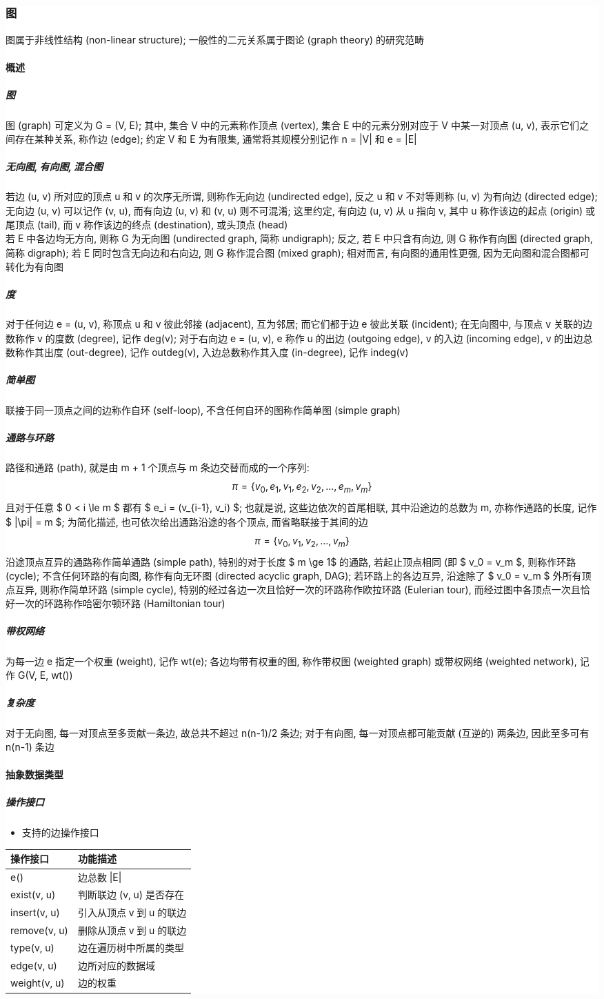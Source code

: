 ### 图
图属于非线性结构 (non-linear structure); 一般性的二元关系属于图论 (graph theory) 的研究范畴
#### 概述
##### 图
图 (graph) 可定义为 G = (V, E); 其中, 集合 V 中的元素称作顶点 (vertex), 集合 E 中的元素分别对应于 V 中某一对顶点 (u, v), 表示它们之间存在某种关系, 称作边 (edge); 约定 V 和 E 为有限集, 通常将其规模分别记作 n = |V| 和 e = |E|

##### 无向图, 有向图, 混合图
若边 (u, v) 所对应的顶点 u 和 v 的次序无所谓, 则称作无向边 (undirected edge), 反之 u 和 v 不对等则称 (u, v) 为有向边 (directed edge); 无向边 (u, v) 可以记作 (v, u), 而有向边 (u, v) 和 (v, u) 则不可混淆; 这里约定, 有向边 (u, v) 从 u 指向 v, 其中 u 称作该边的起点 (origin) 或尾顶点 (tail), 而 v 称作该边的终点 (destination), 或头顶点 (head)  
若 E 中各边均无方向, 则称 G 为无向图 (undirected graph, 简称 undigraph); 反之, 若 E 中只含有向边, 则 G 称作有向图 (directed graph, 简称 digraph); 若 E 同时包含无向边和右向边, 则 G 称作混合图 (mixed graph); 相对而言, 有向图的通用性更强, 因为无向图和混合图都可转化为有向图

##### 度
对于任何边 e = (u, v), 称顶点 u 和 v 彼此邻接 (adjacent), 互为邻居; 而它们都于边 e 彼此关联 (incident); 在无向图中, 与顶点 v 关联的边数称作 v 的度数 (degree), 记作 deg(v); 对于右向边 e = (u, v), e 称作 u 的出边 (outgoing edge), v 的入边 (incoming edge), v 的出边总数称作其出度 (out-degree), 记作 outdeg(v), 入边总数称作其入度 (in-degree), 记作 indeg(v)

##### 简单图
联接于同一顶点之间的边称作自环 (self-loop), 不含任何自环的图称作简单图 (simple graph)

##### 通路与环路
路径和通路 (path), 就是由 m + 1 个顶点与 m 条边交替而成的一个序列:
$$ \pi = \{v_0, e_1, v_1, e_2, v_2, ..., e_m, v_m\} $$
且对于任意 $ 0 < i \le m $ 都有 $ e_i = (v_{i-1}, v_i) $; 也就是说, 这些边依次的首尾相联, 其中沿途边的总数为 m, 亦称作通路的长度, 记作 $ |\pi| = m $; 为简化描述, 也可依次给出通路沿途的各个顶点, 而省略联接于其间的边
$$ \pi = \{v_0, v_1, v_2, ..., v_m\} $$
沿途顶点互异的通路称作简单通路 (simple path), 特别的对于长度 $ m \ge 1$ 的通路, 若起止顶点相同 (即 $ v_0 = v_m $, 则称作环路 (cycle); 不含任何环路的有向图, 称作有向无环图 (directed acyclic graph, DAG);  若环路上的各边互异, 沿途除了 $ v_0 = v_m $ 外所有顶点互异, 则称作简单环路 (simple cycle), 特别的经过各边一次且恰好一次的环路称作欧拉环路 (Eulerian tour), 而经过图中各顶点一次且恰好一次的环路称作哈密尔顿环路 (Hamiltonian tour)

##### 带权网络
为每一边 e 指定一个权重 (weight), 记作 wt(e); 各边均带有权重的图, 称作带权图 (weighted graph) 或带权网络 (weighted network), 记作 G(V, E, wt())

##### 复杂度
对于无向图, 每一对顶点至多贡献一条边, 故总共不超过 n(n-1)/2 条边; 对于有向图, 每一对顶点都可能贡献 (互逆的) 两条边, 因此至多可有 n(n-1) 条边

#### 抽象数据类型
##### 操作接口
- 支持的边操作接口

| 操作接口 | 功能描述 |
| :--- | :--- |
| e() | 边总数 \|E\| |
| exist(v, u) | 判断联边 (v, u) 是否存在 |
| insert(v, u) | 引入从顶点 v 到 u 的联边 |
| remove(v, u) | 删除从顶点 v 到 u 的联边 |
| type(v, u) | 边在遍历树中所属的类型 |
| edge(v, u) | 边所对应的数据域 |
| weight(v, u) | 边的权重 |
